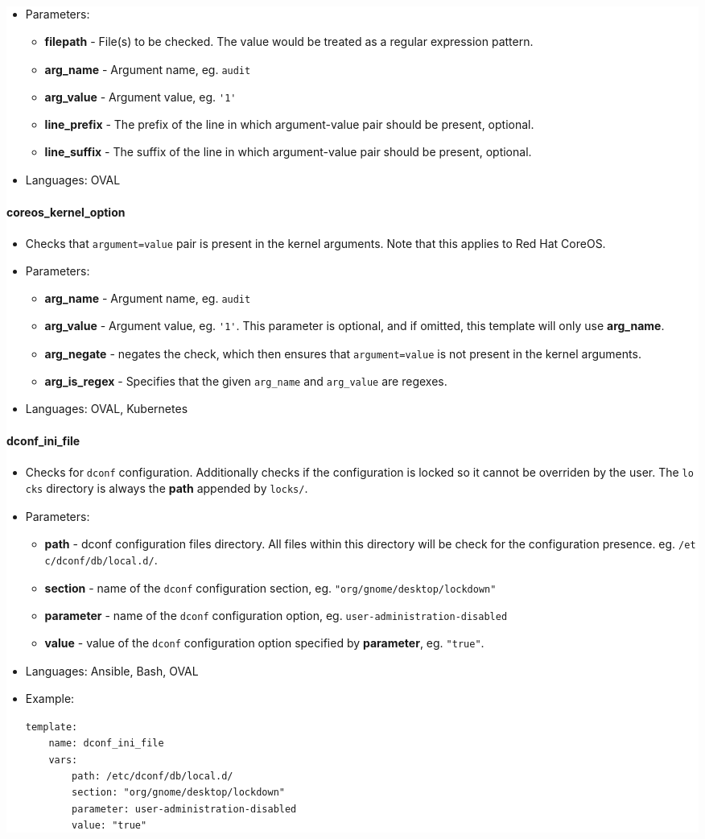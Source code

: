 -   Parameters:

    -   **filepath** - File(s) to be checked. The value would be treated
        as a regular expression pattern.

    -   **arg_name** - Argument name, eg. `audit`

    -   **arg_value** - Argument value, eg. `'1'`

    -   **line_prefix** - The prefix of the line in which
        argument-value pair should be present, optional.

    -   **line_suffix** - The suffix of the line in which
        argument-value pair should be present, optional.

-   Languages: OVAL

#### coreos_kernel_option
-   Checks that `argument=value` pair is present in the kernel arguments.
    Note that this applies to Red Hat CoreOS.

-   Parameters:

    -   **arg_name** - Argument name, eg. `audit`

    -   **arg_value** - Argument value, eg. `'1'`. This parameter is optional,
        and if omitted, this template will only use **arg_name**.

    -   **arg_negate** - negates the check, which then ensures that
        `argument=value` is not present in the kernel arguments.

    -   **arg_is_regex** - Specifies that the given `arg_name` and `arg_value`
        are regexes.

-   Languages: OVAL, Kubernetes

#### dconf_ini_file
-   Checks for `dconf` configuration. Additionally checks if the
    configuration is locked so it cannot be overriden by the user.
    The `locks` directory is always the **path** appended by `locks/`.

-   Parameters:

    -   **path** - dconf configuration files directory. All files within this directory
        will be check for the configuration presence.  eg. `/etc/dconf/db/local.d/`.

    -   **section** - name of the `dconf` configuration section, eg. `"org/gnome/desktop/lockdown"`

    -   **parameter** - name of the `dconf` configuration option, eg.
        `user-administration-disabled`

    -   **value** - value of the `dconf` configuration option specified by
        **parameter**, eg. `"true"`.

-   Languages: Ansible, Bash, OVAL

-   Example:

        template:
            name: dconf_ini_file
            vars:
                path: /etc/dconf/db/local.d/
                section: "org/gnome/desktop/lockdown"
                parameter: user-administration-disabled
                value: "true"

